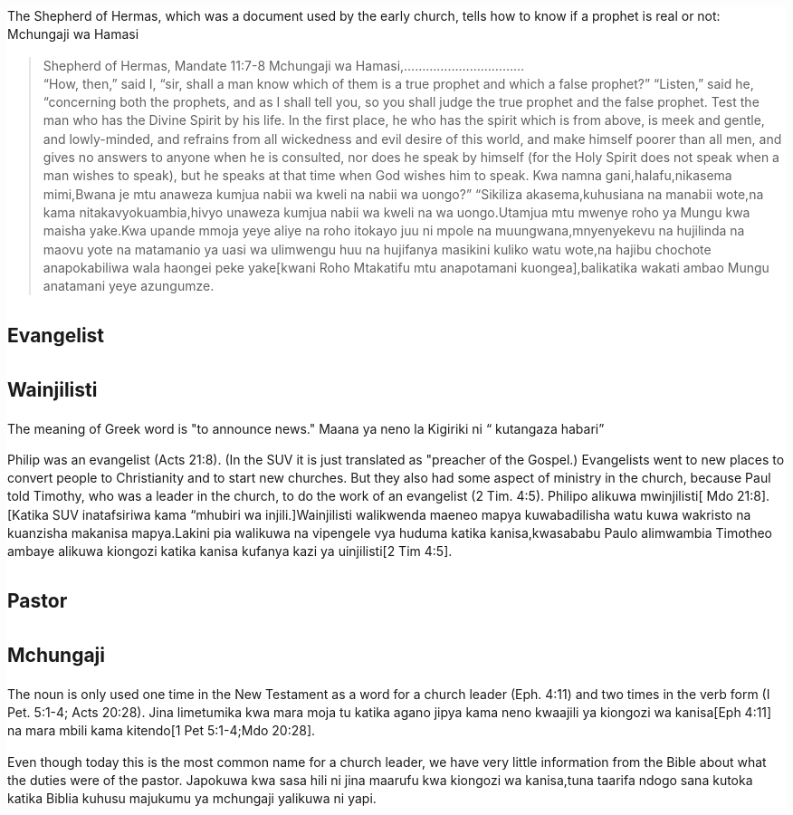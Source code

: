 The Shepherd of Hermas, which was a document used by the early church, tells how to know if a prophet is real or not:
Mchungaji wa Hamasi

> Shepherd of Hermas, Mandate 11:7-8
> Mchungaji wa Hamasi,……………………………  
> “How, then,” said I, “sir, shall a man know which of them is a true prophet and which a false prophet?” “Listen,” said he, “concerning both the prophets, and as I shall tell you, so you shall judge the true prophet and the false prophet. Test the man who has the Divine Spirit by his life. In the first place, he who has the spirit which is from above, is meek and gentle, and lowly-minded, and refrains from all wickedness and evil desire of this world, and make himself poorer than all men, and gives no answers to anyone when he is consulted, nor does he speak by himself (for the Holy Spirit does not speak when a man wishes to speak), but he speaks at that time when God wishes him to speak.
> Kwa namna gani,halafu,nikasema mimi,Bwana je mtu anaweza kumjua nabii wa kweli na nabii wa uongo?” “Sikiliza akasema,kuhusiana na manabii wote,na kama nitakavyokuambia,hivyo unaweza kumjua nabii wa kweli na wa uongo.Utamjua mtu mwenye roho ya Mungu kwa maisha yake.Kwa upande mmoja yeye aliye na roho itokayo juu ni mpole na muungwana,mnyenyekevu na hujilinda na maovu yote na matamanio ya uasi wa ulimwengu huu na hujifanya masikini kuliko watu wote,na hajibu chochote anapokabiliwa wala haongei peke yake[kwani Roho Mtakatifu mtu anapotamani kuongea],balikatika wakati ambao Mungu anatamani yeye azungumze.

## Evangelist

## Wainjilisti

The meaning of Greek word is "to announce news."
Maana ya neno la Kigiriki ni “ kutangaza habari”

Philip was an evangelist (Acts 21:8). (In the SUV it is just translated as "preacher of the Gospel.) Evangelists went to new places to convert people to Christianity and to start new churches. But they also had some aspect of ministry in the church, because Paul told Timothy, who was a leader in the church, to do the work of an evangelist (2 Tim. 4:5).
Philipo alikuwa mwinjilisti[ Mdo 21:8].[Katika SUV inatafsiriwa kama “mhubiri wa injili.]Wainjilisti walikwenda maeneo mapya kuwabadilisha watu kuwa wakristo na kuanzisha makanisa mapya.Lakini pia walikuwa na vipengele vya huduma katika kanisa,kwasababu Paulo alimwambia Timotheo ambaye alikuwa kiongozi katika kanisa kufanya kazi ya uinjilisti[2 Tim 4:5].

## Pastor

## Mchungaji

The noun is only used one time in the New Testament as a word for a church leader (Eph. 4:11) and two times in the verb form (I Pet. 5:1-4; Acts 20:28).
Jina limetumika kwa mara moja tu katika agano jipya kama neno kwaajili ya kiongozi wa kanisa[Eph 4:11] na mara mbili kama kitendo[1 Pet 5:1-4;Mdo 20:28].

Even though today this is the most common name for a church leader, we have very little information from the Bible about what the duties were of the pastor.
Japokuwa kwa sasa hili ni jina maarufu kwa kiongozi wa kanisa,tuna taarifa ndogo sana kutoka katika Biblia kuhusu majukumu ya mchungaji yalikuwa ni yapi.
